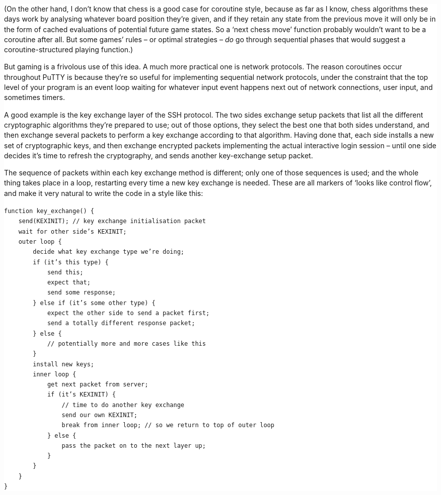 (On the other hand, I don’t know that chess is a good case for coroutine style, because as far as I know, chess algorithms these days work by analysing whatever board position they’re given, and if they retain any state from the previous move it will only be in the form of cached evaluations of potential future game states. So a ‘next chess move’ function probably wouldn’t want to be a coroutine after all. But some games’ rules – or optimal strategies – _do_ go through sequential phases that would suggest a coroutine-structured playing function.)

But gaming is a frivolous use of this idea. A much more practical one is network protocols. The reason coroutines occur throughout PuTTY is because they’re so useful for implementing sequential network protocols, under the constraint that the top level of your program is an event loop waiting for whatever input event happens next out of network connections, user input, and sometimes timers.

A good example is the key exchange layer of the SSH protocol. The two sides exchange setup packets that list all the different cryptographic algorithms they’re prepared to use; out of those options, they select the best one that both sides understand, and then exchange several packets to perform a key exchange according to that algorithm. Having done that, each side installs a new set of cryptographic keys, and then exchange encrypted packets implementing the actual interactive login session – until one side decides it’s time to refresh the cryptography, and sends another key-exchange setup packet.

The sequence of packets within each key exchange method is different; only one of those sequences is used; and the whole thing takes place in a loop, restarting every time a new key exchange is needed. These are all markers of ‘looks like control flow’, and make it very natural to write the code in a style like this:

```
function key_exchange() {
    send(KEXINIT); // key exchange initialisation packet
    wait for other side’s KEXINIT;
    outer loop {
        decide what key exchange type we’re doing;
        if (it’s this type) {
            send this;
            expect that;
            send some response;
        } else if (it’s some other type) {
            expect the other side to send a packet first;
            send a totally different response packet;
        } else {
            // potentially more and more cases like this
        }
        install new keys;
        inner loop {
            get next packet from server;
            if (it’s KEXINIT) {
                // time to do another key exchange
                send our own KEXINIT;
                break from inner loop; // so we return to top of outer loop
            } else {
                pass the packet on to the next layer up;
            }
        }
    }
}
```
